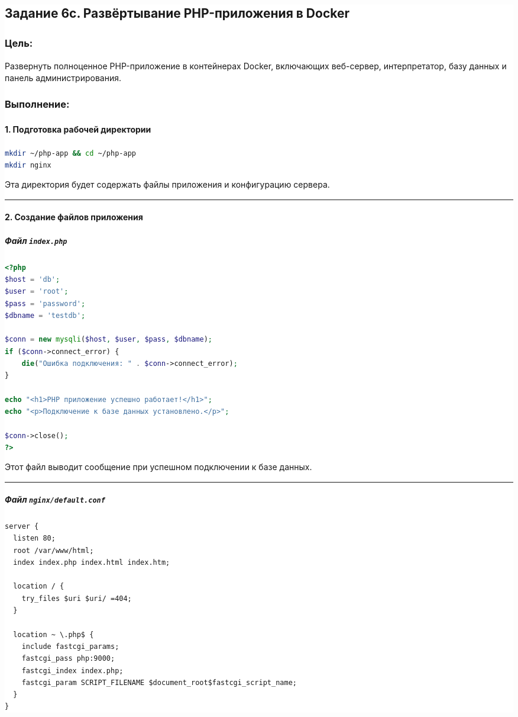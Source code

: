 
## Задание 6c. Развёртывание PHP-приложения в Docker

### Цель:
Развернуть полноценное PHP-приложение в контейнерах Docker, включающих веб-сервер, интерпретатор, базу данных и панель администрирования.

### Выполнение:

#### 1. Подготовка рабочей директории

```bash
mkdir ~/php-app && cd ~/php-app
mkdir nginx
```

Эта директория будет содержать файлы приложения и конфигурацию сервера.

---

#### 2. Создание файлов приложения

##### Файл `index.php`

```php
<?php
$host = 'db';
$user = 'root';
$pass = 'password';
$dbname = 'testdb';

$conn = new mysqli($host, $user, $pass, $dbname);
if ($conn->connect_error) {
    die("Ошибка подключения: " . $conn->connect_error);
}

echo "<h1>PHP приложение успешно работает!</h1>";
echo "<p>Подключение к базе данных установлено.</p>";

$conn->close();
?>
```

Этот файл выводит сообщение при успешном подключении к базе данных.

---

##### Файл `nginx/default.conf`

```nginx
server {
  listen 80;
  root /var/www/html;
  index index.php index.html index.htm;

  location / {
    try_files $uri $uri/ =404;
  }

  location ~ \.php$ {
    include fastcgi_params;
    fastcgi_pass php:9000;
    fastcgi_index index.php;
    fastcgi_param SCRIPT_FILENAME $document_root$fastcgi_script_name;
  }
}
```
